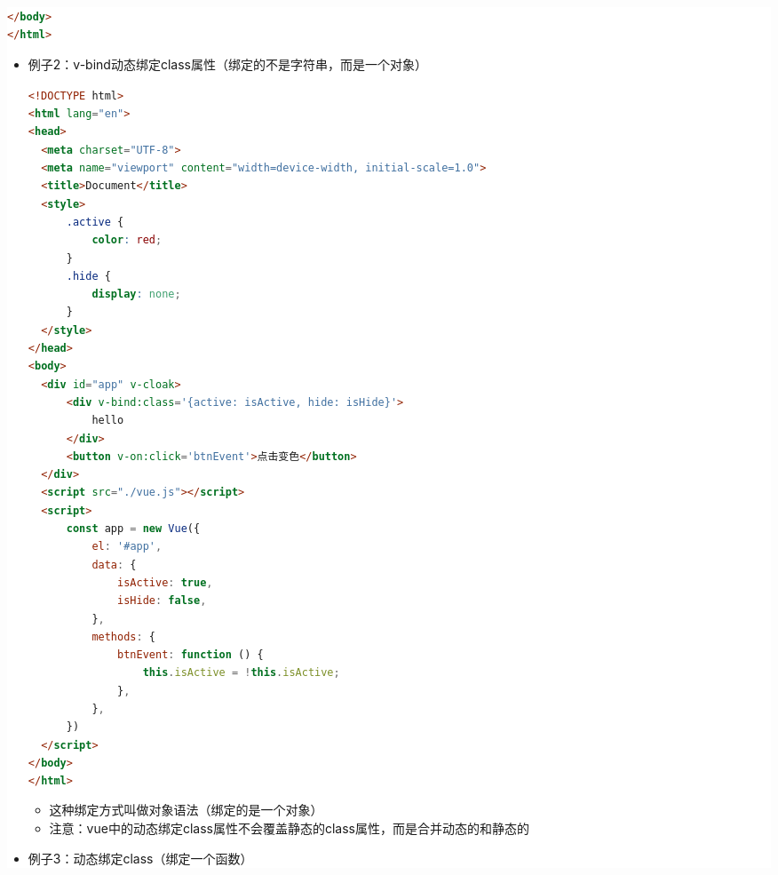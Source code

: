   ```html
  </body>
  </html>
  ```

- 例子2：v-bind动态绑定class属性（绑定的不是字符串，而是一个对象）

  ```html
  <!DOCTYPE html>
  <html lang="en">
  <head>
  	<meta charset="UTF-8">
  	<meta name="viewport" content="width=device-width, initial-scale=1.0">
  	<title>Document</title>
  	<style>
  		.active {
  			color: red;
  		}
  		.hide {
  			display: none;
  		}
  	</style>
  </head>
  <body>
  	<div id="app" v-cloak>
  		<div v-bind:class='{active: isActive, hide: isHide}'>
  			hello
  		</div>
  		<button v-on:click='btnEvent'>点击变色</button>
  	</div>
  	<script src="./vue.js"></script>
  	<script>
  		const app = new Vue({
  			el: '#app',
  			data: {
  				isActive: true,
  				isHide: false,
  			},
  			methods: {
  				btnEvent: function () {
  					this.isActive = !this.isActive;
  				},
  			},
  		})
  	</script>
  </body>
  </html>
  ```

  - 这种绑定方式叫做对象语法（绑定的是一个对象）
  - 注意：vue中的动态绑定class属性不会覆盖静态的class属性，而是合并动态的和静态的

- 例子3：动态绑定class（绑定一个函数）
